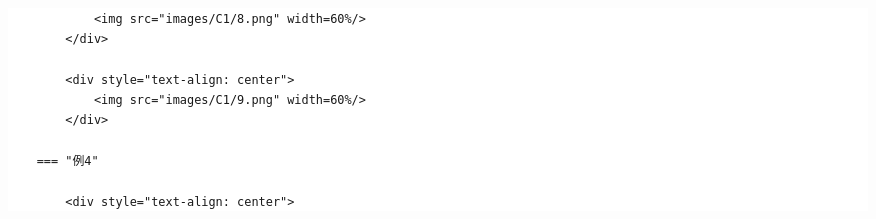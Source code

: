                 <img src="images/C1/8.png" width=60%/>
            </div>

            <div style="text-align: center">
                <img src="images/C1/9.png" width=60%/>
            </div>

        === "例4"

            <div style="text-align: center">
